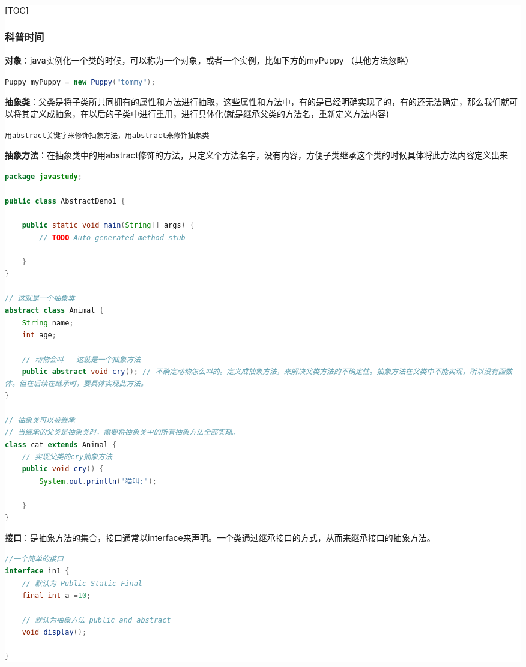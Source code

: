 [TOC]

### 科普时间

**对象**：java实例化一个类的时候，可以称为一个对象，或者一个实例，比如下方的myPuppy （其他方法忽略）

```java
Puppy myPuppy = new Puppy("tommy");
```

**抽象类**：父类是将子类所共同拥有的属性和方法进行抽取，这些属性和方法中，有的是已经明确实现了的，有的还无法确定，那么我们就可以将其定义成抽象，在以后的子类中进行重用，进行具体化(就是继承父类的方法名，重新定义方法内容)

`用abstract关键字来修饰抽象方法，用abstract来修饰抽象类`

**抽象方法**：在抽象类中的用abstract修饰的方法，只定义个方法名字，没有内容，方便子类继承这个类的时候具体将此方法内容定义出来 

```java
package javastudy;

public class AbstractDemo1 {

    public static void main(String[] args) {
        // TODO Auto-generated method stub

    }
}

// 这就是一个抽象类
abstract class Animal {
    String name;
    int age;

    // 动物会叫   这就是一个抽象方法
    public abstract void cry(); // 不确定动物怎么叫的。定义成抽象方法，来解决父类方法的不确定性。抽象方法在父类中不能实现，所以没有函数体。但在后续在继承时，要具体实现此方法。
}

// 抽象类可以被继承
// 当继承的父类是抽象类时，需要将抽象类中的所有抽象方法全部实现。
class cat extends Animal {
    // 实现父类的cry抽象方法
    public void cry() {
        System.out.println("猫叫:");

    }
}
```



**接口**：是抽象方法的集合，接口通常以interface来声明。一个类通过继承接口的方式，从而来继承接口的抽象方法。

```java
//一个简单的接口
interface in1 {
	// 默认为 Public Static Final 
	final int a =10;
	
	// 默认为抽象方法 public and abstract
	void display();

}
```
